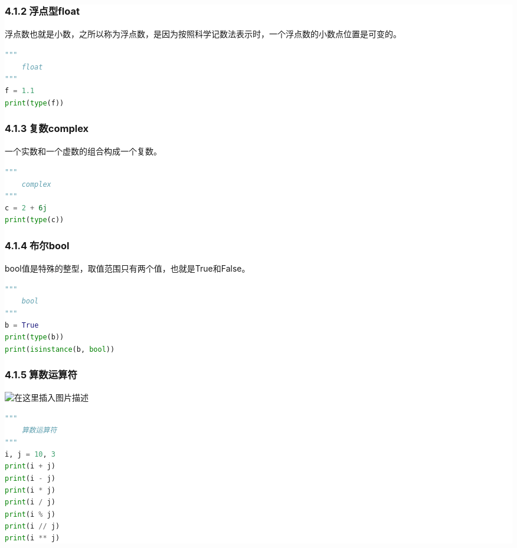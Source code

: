 ### 4.1.2 浮点型float

浮点数也就是小数，之所以称为浮点数，是因为按照科学记数法表示时，一个浮点数的小数点位置是可变的。

```python
"""
    float
"""
f = 1.1
print(type(f))
```

### 4.1.3 复数complex

一个实数和一个虚数的组合构成一个复数。

```python
"""
    complex
"""
c = 2 + 6j
print(type(c))
```

### 4.1.4 布尔bool

bool值是特殊的整型，取值范围只有两个值，也就是True和False。

```python
"""
    bool 
"""
b = True
print(type(b))
print(isinstance(b, bool))
```

### 4.1.5 算数运算符

![在这里插入图片描述](https://img-blog.csdnimg.cn/20200625125514288.png?x-oss-process=image/watermark,type_ZmFuZ3poZW5naGVpdGk,shadow_10,text_aHR0cHM6Ly9ibG9nLmNzZG4ubmV0L2RjYzE1MDExMDAzMTAx,size_16,color_FFFFFF,t_70)

```python
"""
    算数运算符
"""
i, j = 10, 3
print(i + j)
print(i - j)
print(i * j)
print(i / j)
print(i % j)
print(i // j)
print(i ** j)
```
